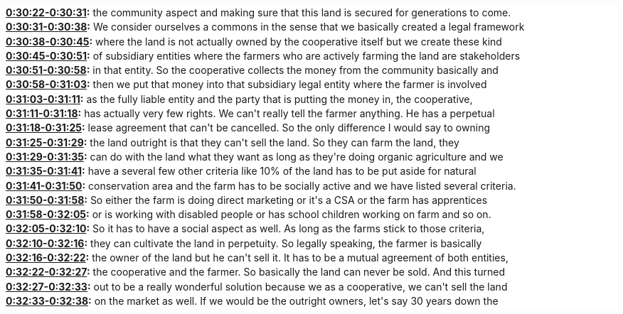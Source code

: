 **[0:30:22-0:30:31](https://soundcloud.com/farmerama-radio/61-fine-fleeces-pasture-cropping-and-land-in-commons#t=0:30:22):**  the community aspect and making sure that this land is secured for generations to come.  
**[0:30:31-0:30:38](https://soundcloud.com/farmerama-radio/61-fine-fleeces-pasture-cropping-and-land-in-commons#t=0:30:31):**  We consider ourselves a commons in the sense that we basically created a legal framework  
**[0:30:38-0:30:45](https://soundcloud.com/farmerama-radio/61-fine-fleeces-pasture-cropping-and-land-in-commons#t=0:30:38):**  where the land is not actually owned by the cooperative itself but we create these kind  
**[0:30:45-0:30:51](https://soundcloud.com/farmerama-radio/61-fine-fleeces-pasture-cropping-and-land-in-commons#t=0:30:45):**  of subsidiary entities where the farmers who are actively farming the land are stakeholders  
**[0:30:51-0:30:58](https://soundcloud.com/farmerama-radio/61-fine-fleeces-pasture-cropping-and-land-in-commons#t=0:30:51):**  in that entity. So the cooperative collects the money from the community basically and  
**[0:30:58-0:31:03](https://soundcloud.com/farmerama-radio/61-fine-fleeces-pasture-cropping-and-land-in-commons#t=0:30:58):**  then we put that money into that subsidiary legal entity where the farmer is involved  
**[0:31:03-0:31:11](https://soundcloud.com/farmerama-radio/61-fine-fleeces-pasture-cropping-and-land-in-commons#t=0:31:03):**  as the fully liable entity and the party that is putting the money in, the cooperative,  
**[0:31:11-0:31:18](https://soundcloud.com/farmerama-radio/61-fine-fleeces-pasture-cropping-and-land-in-commons#t=0:31:11):**  has actually very few rights. We can't really tell the farmer anything. He has a perpetual  
**[0:31:18-0:31:25](https://soundcloud.com/farmerama-radio/61-fine-fleeces-pasture-cropping-and-land-in-commons#t=0:31:18):**  lease agreement that can't be cancelled. So the only difference I would say to owning  
**[0:31:25-0:31:29](https://soundcloud.com/farmerama-radio/61-fine-fleeces-pasture-cropping-and-land-in-commons#t=0:31:25):**  the land outright is that they can't sell the land. So they can farm the land, they  
**[0:31:29-0:31:35](https://soundcloud.com/farmerama-radio/61-fine-fleeces-pasture-cropping-and-land-in-commons#t=0:31:29):**  can do with the land what they want as long as they're doing organic agriculture and we  
**[0:31:35-0:31:41](https://soundcloud.com/farmerama-radio/61-fine-fleeces-pasture-cropping-and-land-in-commons#t=0:31:35):**  have a several few other criteria like 10% of the land has to be put aside for natural  
**[0:31:41-0:31:50](https://soundcloud.com/farmerama-radio/61-fine-fleeces-pasture-cropping-and-land-in-commons#t=0:31:41):**  conservation area and the farm has to be socially active and we have listed several criteria.  
**[0:31:50-0:31:58](https://soundcloud.com/farmerama-radio/61-fine-fleeces-pasture-cropping-and-land-in-commons#t=0:31:50):**  So either the farm is doing direct marketing or it's a CSA or the farm has apprentices  
**[0:31:58-0:32:05](https://soundcloud.com/farmerama-radio/61-fine-fleeces-pasture-cropping-and-land-in-commons#t=0:31:58):**  or is working with disabled people or has school children working on farm and so on.  
**[0:32:05-0:32:10](https://soundcloud.com/farmerama-radio/61-fine-fleeces-pasture-cropping-and-land-in-commons#t=0:32:05):**  So it has to have a social aspect as well. As long as the farms stick to those criteria,  
**[0:32:10-0:32:16](https://soundcloud.com/farmerama-radio/61-fine-fleeces-pasture-cropping-and-land-in-commons#t=0:32:10):**  they can cultivate the land in perpetuity. So legally speaking, the farmer is basically  
**[0:32:16-0:32:22](https://soundcloud.com/farmerama-radio/61-fine-fleeces-pasture-cropping-and-land-in-commons#t=0:32:16):**  the owner of the land but he can't sell it. It has to be a mutual agreement of both entities,  
**[0:32:22-0:32:27](https://soundcloud.com/farmerama-radio/61-fine-fleeces-pasture-cropping-and-land-in-commons#t=0:32:22):**  the cooperative and the farmer. So basically the land can never be sold. And this turned  
**[0:32:27-0:32:33](https://soundcloud.com/farmerama-radio/61-fine-fleeces-pasture-cropping-and-land-in-commons#t=0:32:27):**  out to be a really wonderful solution because we as a cooperative, we can't sell the land  
**[0:32:33-0:32:38](https://soundcloud.com/farmerama-radio/61-fine-fleeces-pasture-cropping-and-land-in-commons#t=0:32:33):**  on the market as well. If we would be the outright owners, let's say 30 years down the  